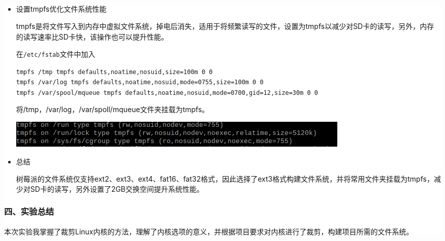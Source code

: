 - 设置tmpfs优化文件系统性能    

  tmpfs是将文件写入到内存中虚拟文件系统，掉电后消失，适用于将频繁读写的文件，设置为tmpfs以减少对SD卡的读写，另外，内存的读写速率比SD卡快，该操作也可以提升性能。   

  在`/etc/fstab`文件中加入     
  ``` shell   
  tmpfs /tmp tmpfs defaults,noatime,nosuid,size=100m 0 0
  tmpfs /var/log tmpfs defaults,noatime,nosuid,mode=0755,size=100m 0 0
  tmpfs /var/spool/mqueue tmpfs defaults,noatime,nosuid,mode=0700,gid=12,size=30m 0 0
  ```    
  将/tmp，/var/log，/var/spoll/mqueue文件夹挂载为tmpfs。   

  ![tmpfs](./picture/tmpfs.png)   

- 总结   

  树莓派的文件系统仅支持ext2、ext3、ext4、fat16、fat32格式，因此选择了ext3格式构建文件系统，并将常用文件夹挂载为tmpfs，减少对SD卡的读写，另外设置了2GB交换空间提升系统性能。   

### **四、实验总结**   

  本次实验我掌握了裁剪Linux内核的方法，理解了内核选项的意义，并根据项目要求对内核进行了裁剪，构建项目所需的文件系统。    
